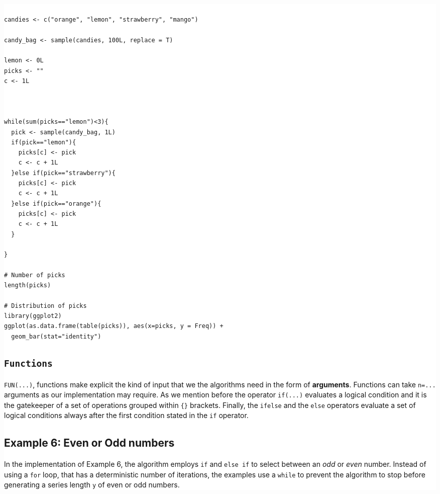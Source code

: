 ```{r}

candies <- c("orange", "lemon", "strawberry", "mango")

candy_bag <- sample(candies, 100L, replace = T)

lemon <- 0L
picks <- ""
c <- 1L



while(sum(picks=="lemon")<3){
  pick <- sample(candy_bag, 1L)
  if(pick=="lemon"){
    picks[c] <- pick
    c <- c + 1L
  }else if(pick=="strawberry"){
    picks[c] <- pick
    c <- c + 1L
  }else if(pick=="orange"){
    picks[c] <- pick
    c <- c + 1L
  }
  
}

# Number of picks
length(picks)

# Distribution of picks
library(ggplot2)
ggplot(as.data.frame(table(picks)), aes(x=picks, y = Freq)) +
  geom_bar(stat="identity")
```

## `Functions`


`FUN(...)`, functions make explicit the kind of input that we the algorithms need in the form of **arguments**. Functions can take `n=...` arguments as our implementation may require. As we mention before the operator `if(...)` evaluates a logical condition and it is the gatekeeper of a set of operations grouped within `{}` brackets. Finally, the `ifelse` and the `else` operators evaluate a set of logical conditions always after the first condition stated in the `if` operator. 


## Example 6: Even or Odd numbers
In the implementation of Example 6, the algorithm employs `if` and `else if` to select between an *odd* or *even* number. Instead of using a `for` loop, that has a deterministic number of iterations, the examples use a `while` to prevent the algorithm to stop before generating a series length `y` of even or odd numbers.
